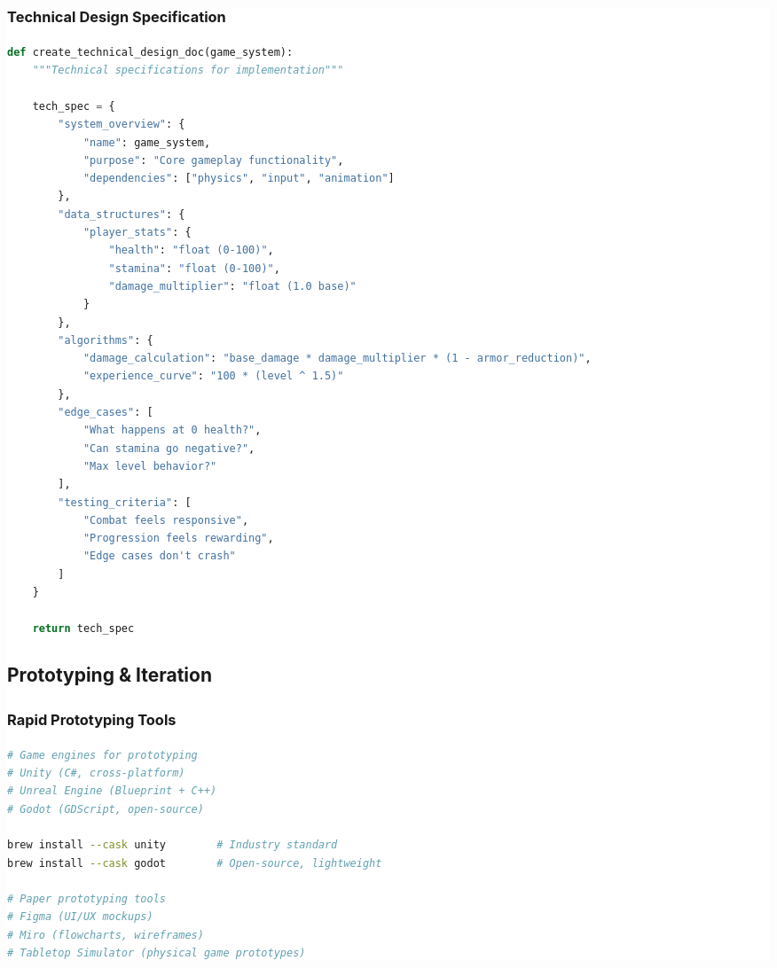 ```markdown
```

### Technical Design Specification
```python
def create_technical_design_doc(game_system):
    """Technical specifications for implementation"""

    tech_spec = {
        "system_overview": {
            "name": game_system,
            "purpose": "Core gameplay functionality",
            "dependencies": ["physics", "input", "animation"]
        },
        "data_structures": {
            "player_stats": {
                "health": "float (0-100)",
                "stamina": "float (0-100)",
                "damage_multiplier": "float (1.0 base)"
            }
        },
        "algorithms": {
            "damage_calculation": "base_damage * damage_multiplier * (1 - armor_reduction)",
            "experience_curve": "100 * (level ^ 1.5)"
        },
        "edge_cases": [
            "What happens at 0 health?",
            "Can stamina go negative?",
            "Max level behavior?"
        ],
        "testing_criteria": [
            "Combat feels responsive",
            "Progression feels rewarding",
            "Edge cases don't crash"
        ]
    }

    return tech_spec
```

## Prototyping & Iteration

### Rapid Prototyping Tools
```bash
# Game engines for prototyping
# Unity (C#, cross-platform)
# Unreal Engine (Blueprint + C++)
# Godot (GDScript, open-source)

brew install --cask unity        # Industry standard
brew install --cask godot        # Open-source, lightweight

# Paper prototyping tools
# Figma (UI/UX mockups)
# Miro (flowcharts, wireframes)
# Tabletop Simulator (physical game prototypes)
```
